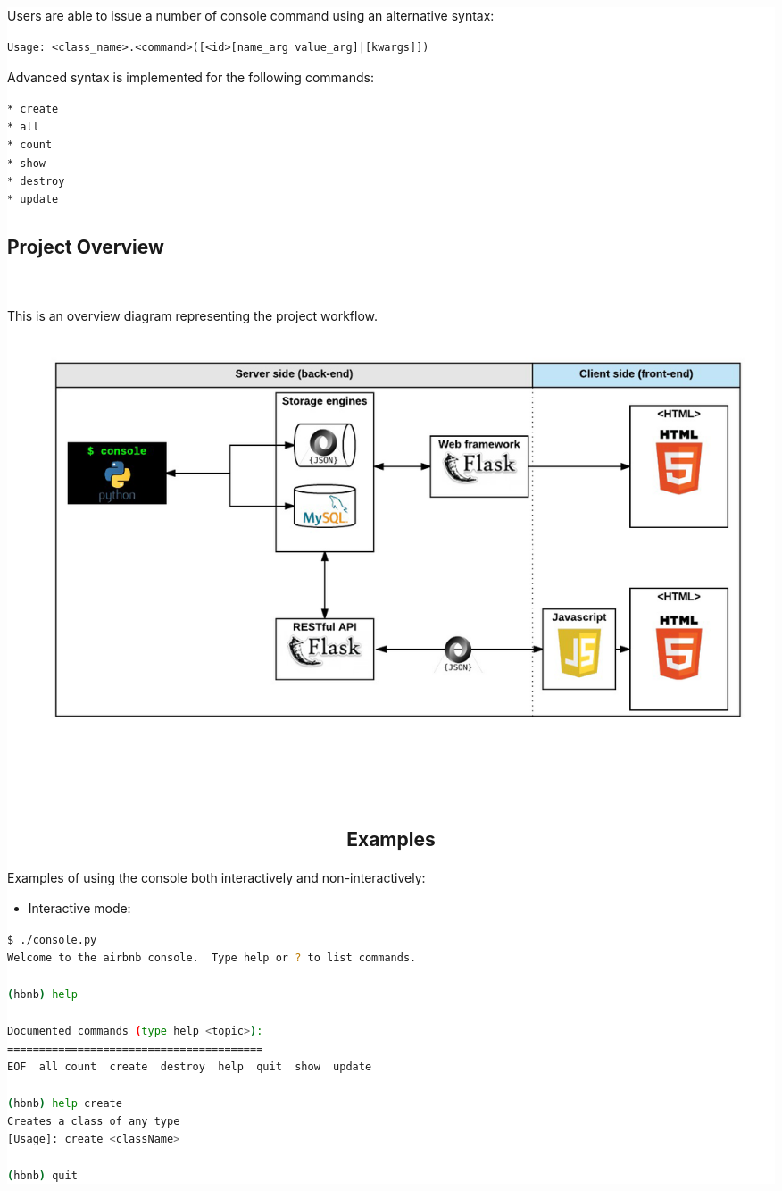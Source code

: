 Users are able to issue a number of console command using an alternative syntax:

    Usage: <class_name>.<command>([<id>[name_arg value_arg]|[kwargs]])

Advanced syntax is implemented for the following commands:

    * create
    * all
    * count
    * show
    * destroy
    * update

## Project Overview

<br>

This is an overview diagram representing the project workflow.

![diagram](./assets/diagram.png)

<br>
<br>
<center> <h2>Examples</h2> </center>

Examples of using the console both interactively and non-interactively:

- Interactive mode:

```sh
$ ./console.py
Welcome to the airbnb console.  Type help or ? to list commands.

(hbnb) help

Documented commands (type help <topic>):
========================================
EOF  all count  create  destroy  help  quit  show  update

(hbnb) help create
Creates a class of any type
[Usage]: create <className>

(hbnb) quit
```